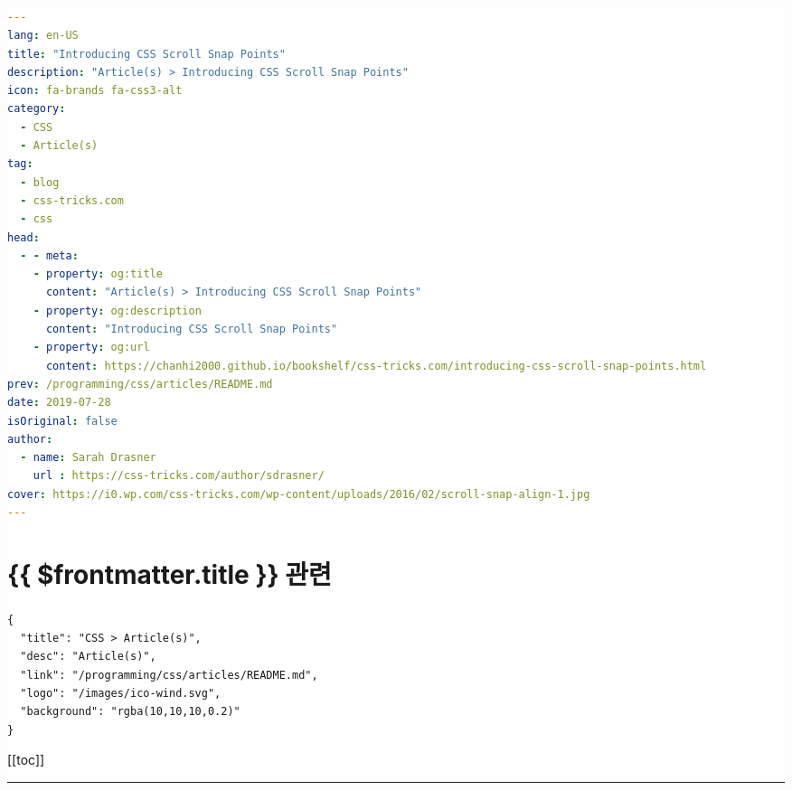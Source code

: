 ```yaml
---
lang: en-US
title: "Introducing CSS Scroll Snap Points"
description: "Article(s) > Introducing CSS Scroll Snap Points"
icon: fa-brands fa-css3-alt
category:
  - CSS
  - Article(s)
tag:
  - blog
  - css-tricks.com
  - css
head:
  - - meta:
    - property: og:title
      content: "Article(s) > Introducing CSS Scroll Snap Points"
    - property: og:description
      content: "Introducing CSS Scroll Snap Points"
    - property: og:url
      content: https://chanhi2000.github.io/bookshelf/css-tricks.com/introducing-css-scroll-snap-points.html
prev: /programming/css/articles/README.md
date: 2019-07-28
isOriginal: false
author:
  - name: Sarah Drasner
    url : https://css-tricks.com/author/sdrasner/
cover: https://i0.wp.com/css-tricks.com/wp-content/uploads/2016/02/scroll-snap-align-1.jpg
---
```


# {{ $frontmatter.title }} 관련

```component VPCard
{
  "title": "CSS > Article(s)",
  "desc": "Article(s)",
  "link": "/programming/css/articles/README.md",
  "logo": "/images/ico-wind.svg",
  "background": "rgba(10,10,10,0.2)"
}
```

[[toc]]

---

<SiteInfo
  name="Introducing CSS Scroll Snap Points"
  desc="Before this new CSS I'm about to introduce existed, locking an element into the viewport on scroll required rigging up some JavaScript. As you may know,"
  url="https://css-tricks.com/introducing-css-scroll-snap-points"
  logo="https://css-tricks/favicon.svg"
  preview="https://i0.wp.com/css-tricks.com/wp-content/uploads/2016/02/scroll-snap-align-1.jpg"/>
